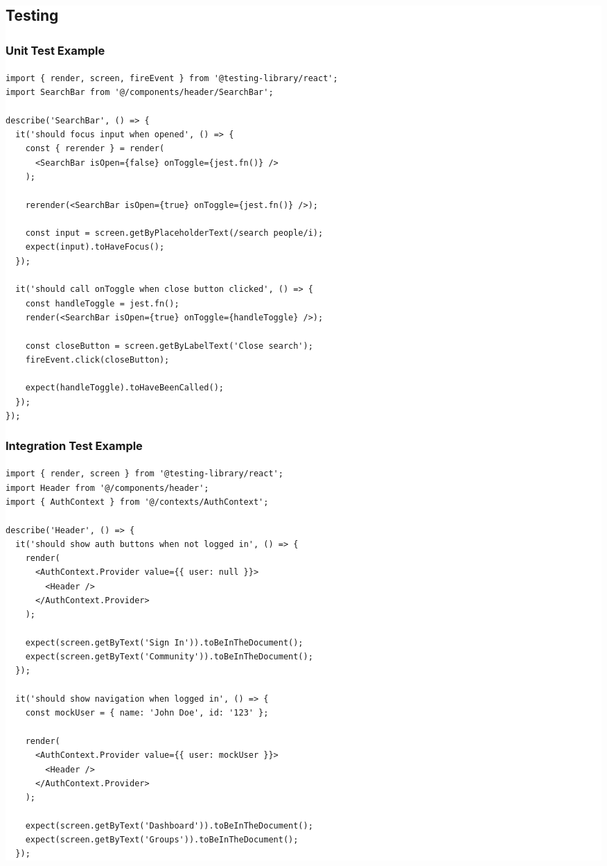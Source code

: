 ## Testing

### Unit Test Example

```tsx
import { render, screen, fireEvent } from '@testing-library/react';
import SearchBar from '@/components/header/SearchBar';

describe('SearchBar', () => {
  it('should focus input when opened', () => {
    const { rerender } = render(
      <SearchBar isOpen={false} onToggle={jest.fn()} />
    );

    rerender(<SearchBar isOpen={true} onToggle={jest.fn()} />);

    const input = screen.getByPlaceholderText(/search people/i);
    expect(input).toHaveFocus();
  });

  it('should call onToggle when close button clicked', () => {
    const handleToggle = jest.fn();
    render(<SearchBar isOpen={true} onToggle={handleToggle} />);

    const closeButton = screen.getByLabelText('Close search');
    fireEvent.click(closeButton);

    expect(handleToggle).toHaveBeenCalled();
  });
});
```

### Integration Test Example

```tsx
import { render, screen } from '@testing-library/react';
import Header from '@/components/header';
import { AuthContext } from '@/contexts/AuthContext';

describe('Header', () => {
  it('should show auth buttons when not logged in', () => {
    render(
      <AuthContext.Provider value={{ user: null }}>
        <Header />
      </AuthContext.Provider>
    );

    expect(screen.getByText('Sign In')).toBeInTheDocument();
    expect(screen.getByText('Community')).toBeInTheDocument();
  });

  it('should show navigation when logged in', () => {
    const mockUser = { name: 'John Doe', id: '123' };

    render(
      <AuthContext.Provider value={{ user: mockUser }}>
        <Header />
      </AuthContext.Provider>
    );

    expect(screen.getByText('Dashboard')).toBeInTheDocument();
    expect(screen.getByText('Groups')).toBeInTheDocument();
  });
```